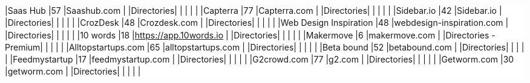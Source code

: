 |Saas Hub                                                     |57                                                                                                                |Saashub.com                                                                                             |             |Directories|                                                                                                                    |            |       |            |
|Capterra                                                     |77                                                                                                                |Capterra.com                                                                                            |             |Directories|                                                                                                                    |            |       |            |
|Sidebar.io                                                   |42                                                                                                                |Sidebar.io                                                                                              |             |Directories|                                                                                                                    |            |       |            |
|CrozDesk                                                     |48                                                                                                                |Crozdesk.com                                                                                            |             |Directories|                                                                                                                    |            |       |            |
|Web Design Inspiration                                       |48                                                                                                                |webdesign-inspiration.com                                                                               |             |Directories|                                                                                                                    |            |       |            |
|10 words                                                     |18                                                                                                                |https://app.10words.io                                                                                  |             |Directories|                                                                                                                    |            |       |            |
|Makermove                                                    |6                                                                                                                 |makermove.com                                                                                           |             |Directories - Premium|                                                                                                                    |            |       |            |
|Alltopstartups.com                                           |65                                                                                                                |alltopstartups.com                                                                                      |             |Directories|                                                                                                                    |            |       |            |
|Beta bound                                                   |52                                                                                                                |betabound.com                                                                                           |             |Directories|                                                                                                                    |            |       |            |
|Feedmystartup                                                |17                                                                                                                |feedmystartup.com                                                                                       |             |Directories|                                                                                                                    |            |       |            |
|G2crowd.com                                                  |77                                                                                                                |g2.com                                                                                                  |             |Directories|                                                                                                                    |            |       |            |
|Getworm.com                                                  |30                                                                                                                |getworm.com                                                                                             |             |Directories|                                                                                                                    |            |       |            |